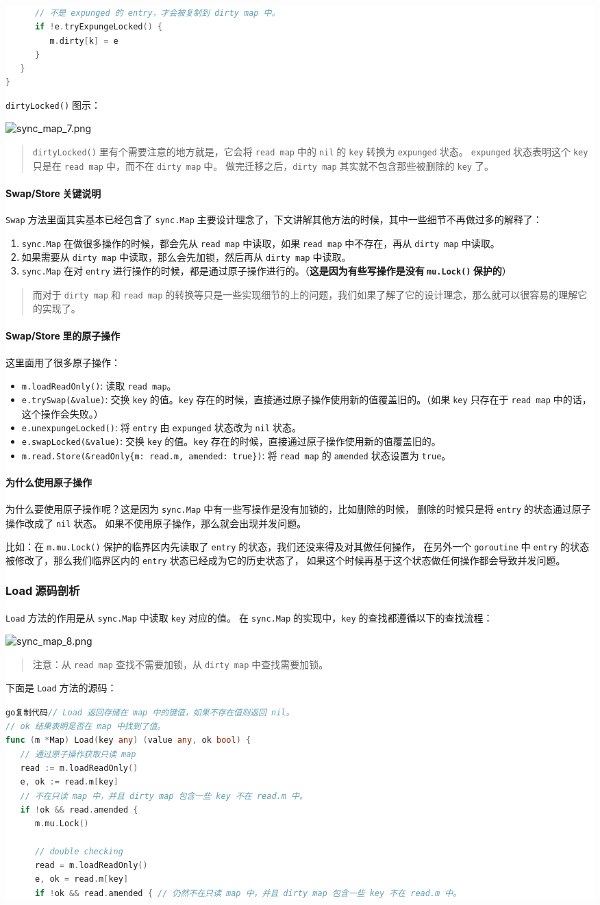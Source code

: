 ```go
      // 不是 expunged 的 entry，才会被复制到 dirty map 中。
      if !e.tryExpungeLocked() {
         m.dirty[k] = e
      }
   }
}
```

`dirtyLocked()` 图示：

![sync_map_7.png](/images/go/syncmap/7.webp)

> `dirtyLocked()` 里有个需要注意的地方就是，它会将 `read map` 中的 `nil` 的 `key` 转换为 `expunged` 状态。 `expunged` 状态表明这个 `key` 只是在 `read map` 中，而不在 `dirty map` 中。 做完迁移之后，`dirty map` 其实就不包含那些被删除的 `key` 了。

#### Swap/Store 关键说明

`Swap` 方法里面其实基本已经包含了 `sync.Map` 主要设计理念了，下文讲解其他方法的时候，其中一些细节不再做过多的解释了：

1. `sync.Map` 在做很多操作的时候，都会先从 `read map` 中读取，如果 `read map` 中不存在，再从 `dirty map` 中读取。
2. 如果需要从 `dirty map` 中读取，那么会先加锁，然后再从 `dirty map` 中读取。
3. `sync.Map` 在对 `entry` 进行操作的时候，都是通过原子操作进行的。（**这是因为有些写操作是没有 `mu.Lock()` 保护的**）

> 而对于 `dirty map` 和 `read map` 的转换等只是一些实现细节的上的问题，我们如果了解了它的设计理念，那么就可以很容易的理解它的实现了。

#### Swap/Store 里的原子操作

这里面用了很多原子操作：

- `m.loadReadOnly()`: 读取 `read map`。
- `e.trySwap(&value)`: 交换 `key` 的值。`key` 存在的时候，直接通过原子操作使用新的值覆盖旧的。（如果 `key` 只存在于 `read map` 中的话，这个操作会失败。）
- `e.unexpungeLocked()`: 将 `entry` 由 `expunged` 状态改为 `nil` 状态。
- `e.swapLocked(&value)`: 交换 `key` 的值。`key` 存在的时候，直接通过原子操作使用新的值覆盖旧的。
- `m.read.Store(&readOnly{m: read.m, amended: true})`: 将 `read map` 的 `amended` 状态设置为 `true`。

#### 为什么使用原子操作

为什么要使用原子操作呢？这是因为 `sync.Map` 中有一些写操作是没有加锁的，比如删除的时候， 删除的时候只是将 `entry` 的状态通过原子操作改成了 `nil` 状态。 如果不使用原子操作，那么就会出现并发问题。

比如：在 `m.mu.Lock()` 保护的临界区内先读取了 `entry` 的状态，我们还没来得及对其做任何操作， 在另外一个 `goroutine` 中 `entry` 的状态被修改了，那么我们临界区内的 `entry` 状态已经成为它的历史状态了， 如果这个时候再基于这个状态做任何操作都会导致并发问题。

### Load 源码剖析

`Load` 方法的作用是从 `sync.Map` 中读取 `key` 对应的值。 在 `sync.Map` 的实现中，`key` 的查找都遵循以下的查找流程：

![sync_map_8.png](/images/go/syncmap/8.webp)

> 注意：从 `read map` 查找不需要加锁，从 `dirty map` 中查找需要加锁。

下面是 `Load` 方法的源码：

```go
go复制代码// Load 返回存储在 map 中的键值，如果不存在值则返回 nil。
// ok 结果表明是否在 map 中找到了值。
func (m *Map) Load(key any) (value any, ok bool) {
   // 通过原子操作获取只读 map
   read := m.loadReadOnly()
   e, ok := read.m[key]
   // 不在只读 map 中，并且 dirty map 包含一些 key 不在 read.m 中。
   if !ok && read.amended {
      m.mu.Lock()

      // double checking
      read = m.loadReadOnly()
      e, ok = read.m[key]
      if !ok && read.amended { // 仍然不在只读 map 中，并且 dirty map 包含一些 key 不在 read.m 中。
```